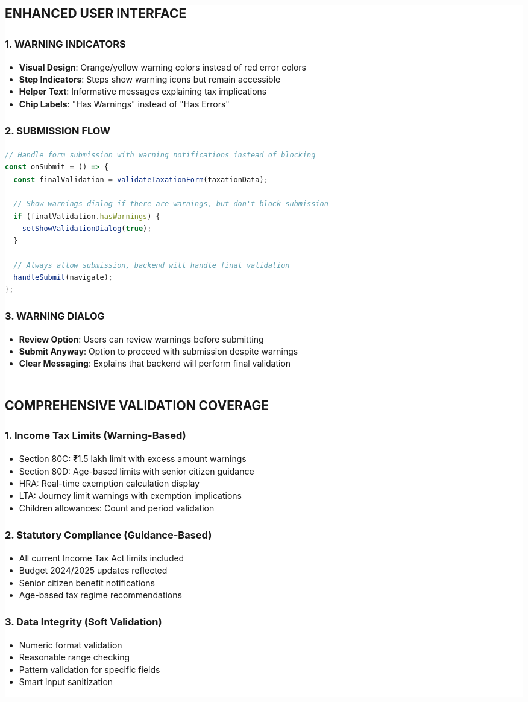 
## ENHANCED USER INTERFACE

### 1. **WARNING INDICATORS**
- **Visual Design**: Orange/yellow warning colors instead of red error colors
- **Step Indicators**: Steps show warning icons but remain accessible
- **Helper Text**: Informative messages explaining tax implications
- **Chip Labels**: "Has Warnings" instead of "Has Errors"

### 2. **SUBMISSION FLOW**
```javascript
// Handle form submission with warning notifications instead of blocking
const onSubmit = () => {
  const finalValidation = validateTaxationForm(taxationData);
  
  // Show warnings dialog if there are warnings, but don't block submission
  if (finalValidation.hasWarnings) {
    setShowValidationDialog(true);
  }
  
  // Always allow submission, backend will handle final validation
  handleSubmit(navigate);
};
```

### 3. **WARNING DIALOG**
- **Review Option**: Users can review warnings before submitting
- **Submit Anyway**: Option to proceed with submission despite warnings
- **Clear Messaging**: Explains that backend will perform final validation

---

## COMPREHENSIVE VALIDATION COVERAGE

### 1. **Income Tax Limits** (Warning-Based)
- Section 80C: ₹1.5 lakh limit with excess amount warnings
- Section 80D: Age-based limits with senior citizen guidance
- HRA: Real-time exemption calculation display
- LTA: Journey limit warnings with exemption implications
- Children allowances: Count and period validation

### 2. **Statutory Compliance** (Guidance-Based)
- All current Income Tax Act limits included
- Budget 2024/2025 updates reflected
- Senior citizen benefit notifications
- Age-based tax regime recommendations

### 3. **Data Integrity** (Soft Validation)
- Numeric format validation
- Reasonable range checking
- Pattern validation for specific fields
- Smart input sanitization

---
